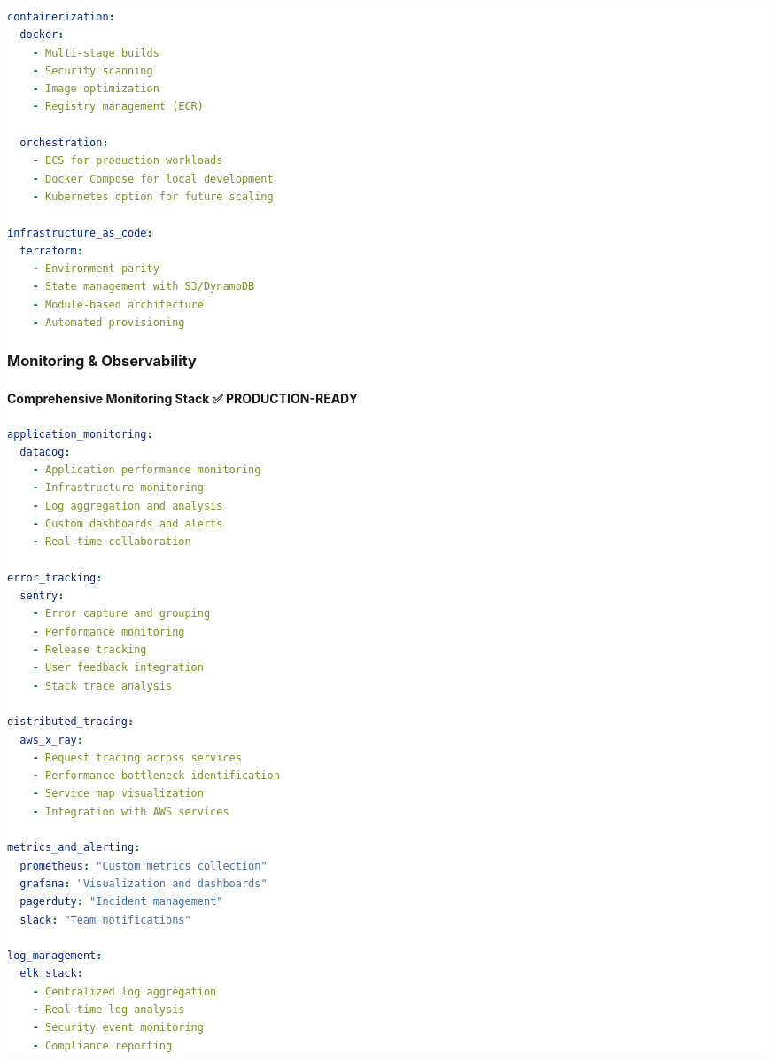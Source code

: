 ```yaml
containerization:
  docker:
    - Multi-stage builds
    - Security scanning
    - Image optimization
    - Registry management (ECR)
  
  orchestration:
    - ECS for production workloads
    - Docker Compose for local development
    - Kubernetes option for future scaling

infrastructure_as_code:
  terraform:
    - Environment parity
    - State management with S3/DynamoDB
    - Module-based architecture
    - Automated provisioning
```

### Monitoring & Observability

#### Comprehensive Monitoring Stack ✅ **PRODUCTION-READY**

```yaml
application_monitoring:
  datadog:
    - Application performance monitoring
    - Infrastructure monitoring
    - Log aggregation and analysis
    - Custom dashboards and alerts
    - Real-time collaboration

error_tracking:
  sentry:
    - Error capture and grouping
    - Performance monitoring
    - Release tracking
    - User feedback integration
    - Stack trace analysis

distributed_tracing:
  aws_x_ray:
    - Request tracing across services
    - Performance bottleneck identification
    - Service map visualization
    - Integration with AWS services

metrics_and_alerting:
  prometheus: "Custom metrics collection"
  grafana: "Visualization and dashboards"
  pagerduty: "Incident management"
  slack: "Team notifications"

log_management:
  elk_stack:
    - Centralized log aggregation
    - Real-time log analysis
    - Security event monitoring
    - Compliance reporting
```
